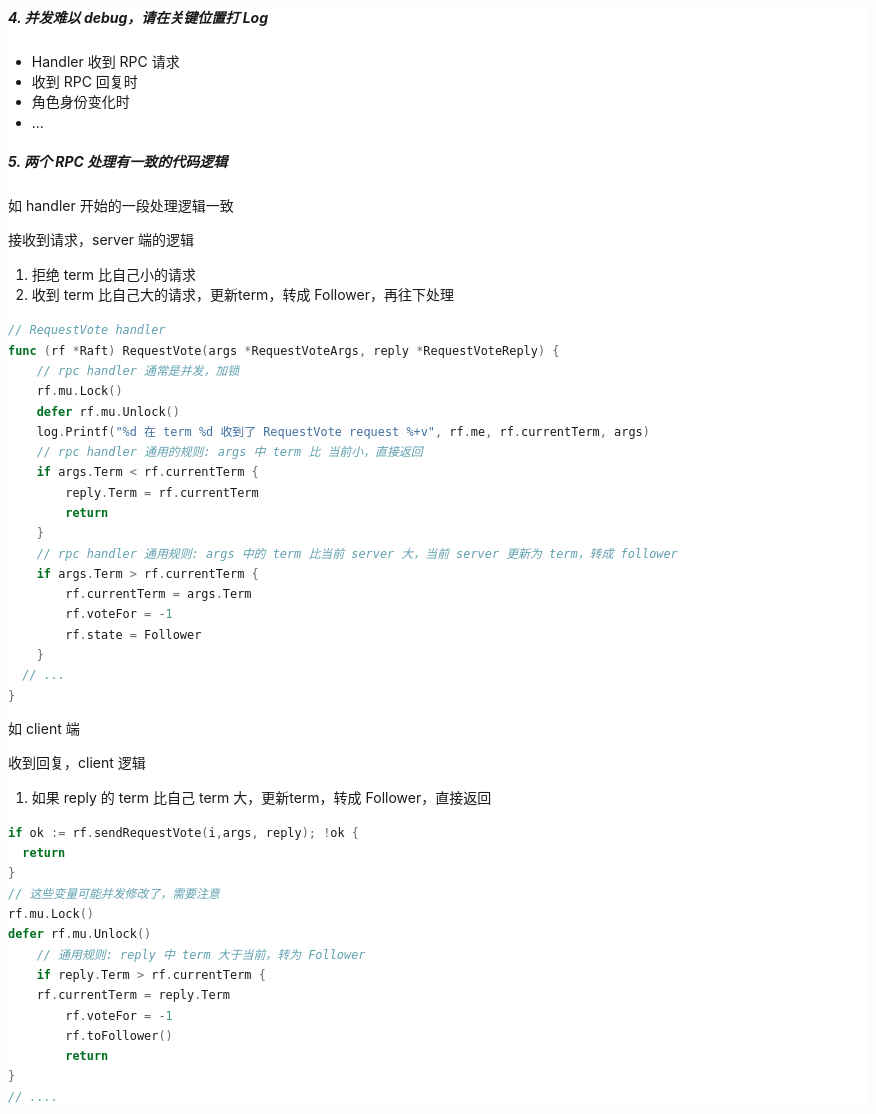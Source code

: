 ##### 4. 并发难以 debug，请在关键位置打 Log

- Handler 收到 RPC 请求
- 收到 RPC 回复时
- 角色身份变化时
- ...

##### 5. 两个 RPC 处理有一致的代码逻辑

如 handler 开始的一段处理逻辑一致

接收到请求，server 端的逻辑

1. 拒绝 term 比自己小的请求
2. 收到 term 比自己大的请求，更新term，转成 Follower，再往下处理

```go
// RequestVote handler
func (rf *Raft) RequestVote(args *RequestVoteArgs, reply *RequestVoteReply) {
    // rpc handler 通常是并发，加锁
    rf.mu.Lock()
    defer rf.mu.Unlock()
    log.Printf("%d 在 term %d 收到了 RequestVote request %+v", rf.me, rf.currentTerm, args)
    // rpc handler 通用的规则: args 中 term 比 当前小，直接返回
    if args.Term < rf.currentTerm {
        reply.Term = rf.currentTerm
        return
    }
    // rpc handler 通用规则: args 中的 term 比当前 server 大，当前 server 更新为 term，转成 follower
    if args.Term > rf.currentTerm {
        rf.currentTerm = args.Term
        rf.voteFor = -1
        rf.state = Follower
    }
  // ... 
}

```

如 client 端

收到回复，client 逻辑

1. 如果 reply 的 term 比自己 term 大，更新term，转成 Follower，直接返回

```go
if ok := rf.sendRequestVote(i,args, reply); !ok {
  return
}
// 这些变量可能并发修改了，需要注意
rf.mu.Lock()
defer rf.mu.Unlock()
    // 通用规则: reply 中 term 大于当前，转为 Follower
    if reply.Term > rf.currentTerm {
    rf.currentTerm = reply.Term
        rf.voteFor = -1
        rf.toFollower()
        return
}
// ....
```
